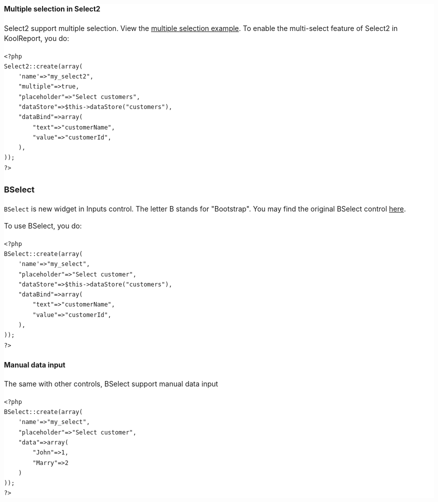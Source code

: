#### Multiple selection in Select2

Select2 support multiple selection. View the [multiple selection example](https://select2.github.io/examples.html#multiple). To enable the multi-select feature of Select2 in KoolReport, you do:



```
<?php
Select2::create(array(
    'name'=>"my_select2",
    "multiple"=>true,
    "placeholder"=>"Select customers",
    "dataStore"=>$this->dataStore("customers"),
    "dataBind"=>array(
        "text"=>"customerName",
        "value"=>"customerId",
    ),
));
?>
```

### BSelect

`BSelect` is new widget in Inputs control. The letter B stands for "Bootstrap".
You may find the original BSelect control [here](http://davidstutz.github.io/bootstrap-multiselect/).

To use BSelect, you do:

```
<?php
BSelect::create(array(
    'name'=>"my_select",
    "placeholder"=>"Select customer",
    "dataStore"=>$this->dataStore("customers"),
    "dataBind"=>array(
        "text"=>"customerName",
        "value"=>"customerId",
    ),
));
?>
```

#### Manual data input

The same with other controls, BSelect support manual data input

```
<?php
BSelect::create(array(
    'name'=>"my_select",
    "placeholder"=>"Select customer",
    "data"=>array(
        "John"=>1,
        "Marry"=>2
    )
));
?>
```
